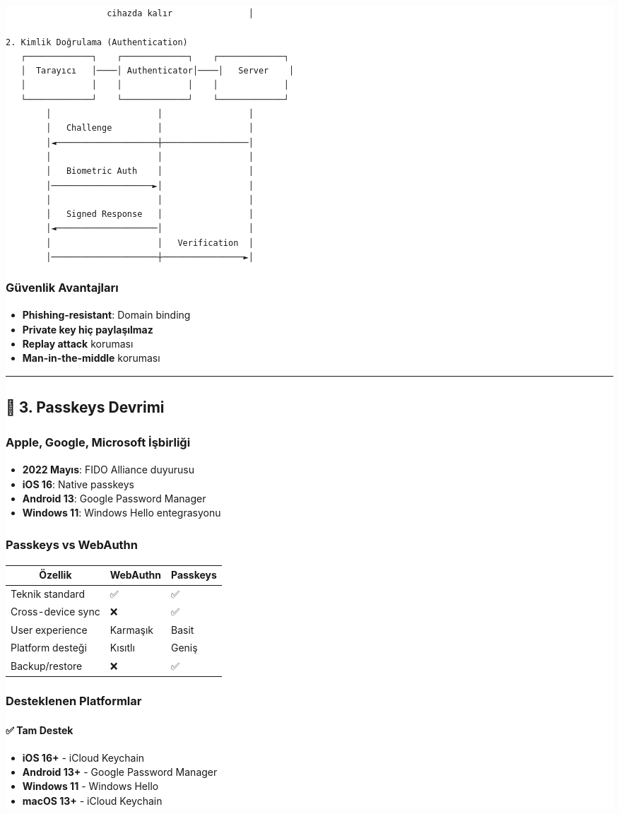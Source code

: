 ```
                    cihazda kalır               │

2. Kimlik Doğrulama (Authentication)
   ┌─────────────┐    ┌─────────────┐    ┌─────────────┐
   │  Tarayıcı   │────│ Authenticator│────│   Server    │
   │             │    │             │    │             │
   └─────────────┘    └─────────────┘    └─────────────┘
        │                     │                 │
        │   Challenge         │                 │
        │◄────────────────────┼─────────────────│
        │                     │                 │
        │   Biometric Auth    │                 │
        │────────────────────►│                 │
        │                     │                 │
        │   Signed Response   │                 │
        │◄────────────────────│                 │
        │                     │   Verification  │
        │─────────────────────┼────────────────►│
```

### Güvenlik Avantajları
- **Phishing-resistant**: Domain binding
- **Private key hiç paylaşılmaz**
- **Replay attack** koruması
- **Man-in-the-middle** koruması

---

## 🚀 3. Passkeys Devrimi

### Apple, Google, Microsoft İşbirliği
- **2022 Mayıs**: FIDO Alliance duyurusu
- **iOS 16**: Native passkeys
- **Android 13**: Google Password Manager
- **Windows 11**: Windows Hello entegrasyonu

### Passkeys vs WebAuthn
| Özellik | WebAuthn | Passkeys |
|---------|----------|----------|
| Teknik standard | ✅ | ✅ |
| Cross-device sync | ❌ | ✅ |
| User experience | Karmaşık | Basit |
| Platform desteği | Kısıtlı | Geniş |
| Backup/restore | ❌ | ✅ |

### Desteklenen Platformlar
#### ✅ Tam Destek
- **iOS 16+** - iCloud Keychain
- **Android 13+** - Google Password Manager  
- **Windows 11** - Windows Hello
- **macOS 13+** - iCloud Keychain
